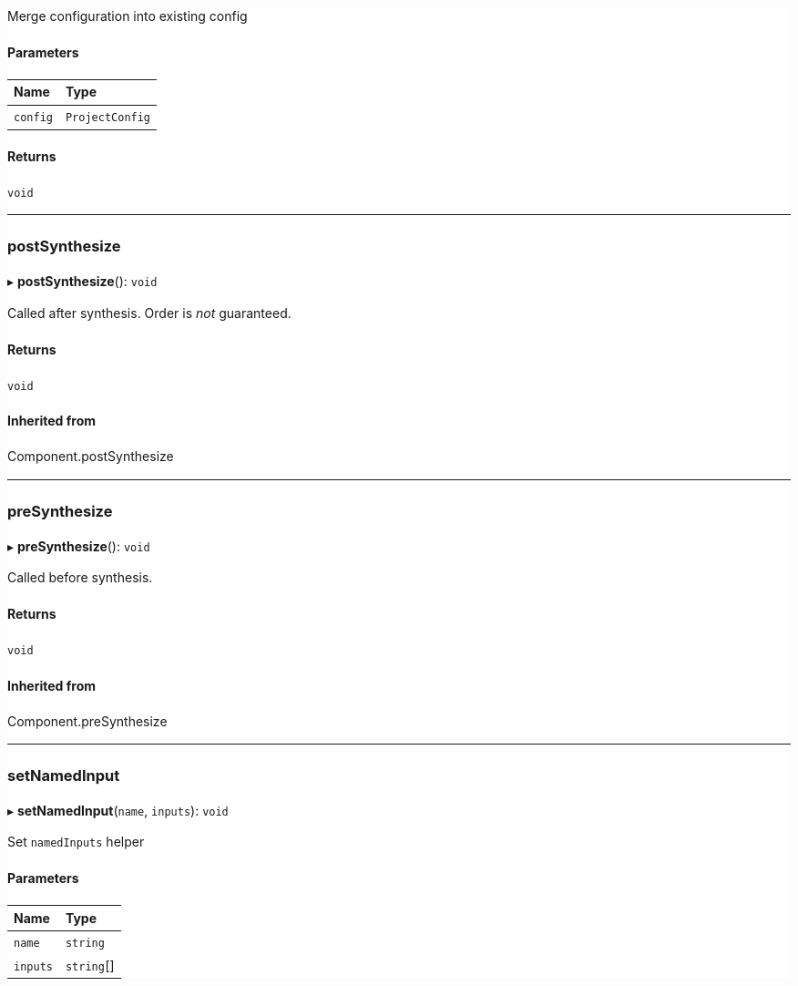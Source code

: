 Merge configuration into existing config

#### Parameters

| Name | Type |
| :------ | :------ |
| `config` | `ProjectConfig` |

#### Returns

`void`

___

### postSynthesize

▸ **postSynthesize**(): `void`

Called after synthesis. Order is *not* guaranteed.

#### Returns

`void`

#### Inherited from

Component.postSynthesize

___

### preSynthesize

▸ **preSynthesize**(): `void`

Called before synthesis.

#### Returns

`void`

#### Inherited from

Component.preSynthesize

___

### setNamedInput

▸ **setNamedInput**(`name`, `inputs`): `void`

Set `namedInputs` helper

#### Parameters

| Name | Type |
| :------ | :------ |
| `name` | `string` |
| `inputs` | `string`[] |
